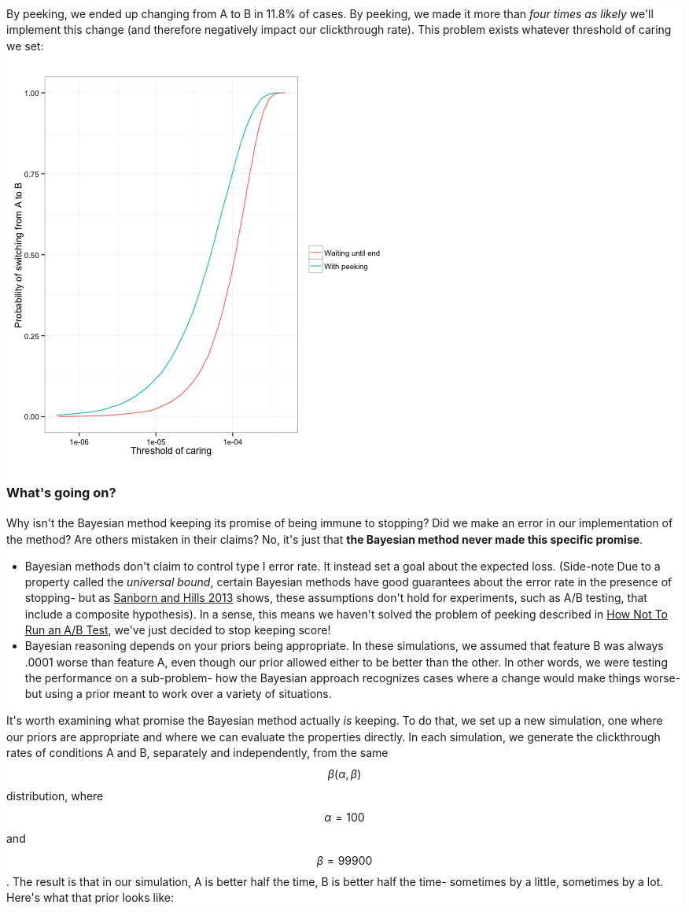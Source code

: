 By peeking, we ended up changing from A to B in 11.8% of cases. By peeking, we made it more than *four times as likely* we'll implement this change (and therefore negatively impact our clickthrough rate). This problem exists whatever threshold of caring we set:

![center](/figs/2015-08-21-bayesian-ab-testing/percentage_below_threshold-1.png) 

### What's going on?

Why isn't the Bayesian method keeping its promise of being immune to stopping? Did we make an error in our implementation of the method? Are others mistaken in their claims? No, it's just that **the Bayesian method never made this specific promise**.

* Bayesian methods don't claim to control type I error rate. It instead set a goal about the expected loss. (Side-note Due to a property called the *universal bound*, certain Bayesian methods have good guarantees about the error rate in the presence of stopping- but as [Sanborn and Hills 2013](http://www2.warwick.ac.uk/fac/sci/psych/people/thills/thills/2013sanbornhills.pdf) shows, these assumptions don't hold for experiments, such as A/B testing, that include a composite hypothesis). In a sense, this means we haven't solved the problem of peeking described in [How Not To Run an A/B Test](http://www.evanmiller.org/how-not-to-run-an-ab-test.html), we've just decided to stop keeping score!
* Bayesian reasoning depends on your priors being appropriate. In these simulations, we assumed that feature B was always .0001 worse than feature A, even though our prior allowed either to be better than the other. In other words, we were testing the performance on a sub-problem- how the Bayesian approach recognizes cases where a change would make things worse- but using a prior meant to work over a variety of situations.

It's worth examining what promise the Bayesian method actually *is* keeping. To do that, we set up a new simulation, one where our priors are appropriate and where we can evaluate the properties directly. In each simulation, we generate the clickthrough rates of conditions A and B, separately and independently, from the same $$\beta(\alpha,\beta)$$ distribution, where $$\alpha=100$$ and $$\beta=99900$$. The result is that in our simulation, A is better half the time, B is better half the time- sometimes by a little, sometimes by a lot. Here's what that prior looks like:
